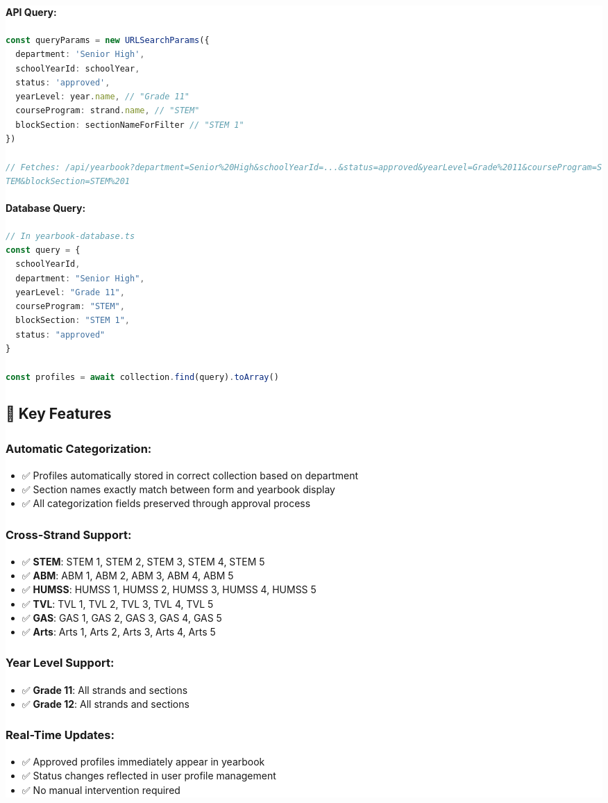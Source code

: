 #### **API Query:**
```typescript
const queryParams = new URLSearchParams({
  department: 'Senior High',
  schoolYearId: schoolYear,
  status: 'approved',
  yearLevel: year.name, // "Grade 11"
  courseProgram: strand.name, // "STEM"
  blockSection: sectionNameForFilter // "STEM 1"
})

// Fetches: /api/yearbook?department=Senior%20High&schoolYearId=...&status=approved&yearLevel=Grade%2011&courseProgram=STEM&blockSection=STEM%201
```

#### **Database Query:**
```typescript
// In yearbook-database.ts
const query = { 
  schoolYearId, 
  department: "Senior High",
  yearLevel: "Grade 11",
  courseProgram: "STEM",
  blockSection: "STEM 1",
  status: "approved"
}

const profiles = await collection.find(query).toArray()
```

## 🎯 **Key Features**

### **Automatic Categorization:**
- ✅ Profiles automatically stored in correct collection based on department
- ✅ Section names exactly match between form and yearbook display
- ✅ All categorization fields preserved through approval process

### **Cross-Strand Support:**
- ✅ **STEM**: STEM 1, STEM 2, STEM 3, STEM 4, STEM 5
- ✅ **ABM**: ABM 1, ABM 2, ABM 3, ABM 4, ABM 5
- ✅ **HUMSS**: HUMSS 1, HUMSS 2, HUMSS 3, HUMSS 4, HUMSS 5
- ✅ **TVL**: TVL 1, TVL 2, TVL 3, TVL 4, TVL 5
- ✅ **GAS**: GAS 1, GAS 2, GAS 3, GAS 4, GAS 5
- ✅ **Arts**: Arts 1, Arts 2, Arts 3, Arts 4, Arts 5

### **Year Level Support:**
- ✅ **Grade 11**: All strands and sections
- ✅ **Grade 12**: All strands and sections

### **Real-Time Updates:**
- ✅ Approved profiles immediately appear in yearbook
- ✅ Status changes reflected in user profile management
- ✅ No manual intervention required
